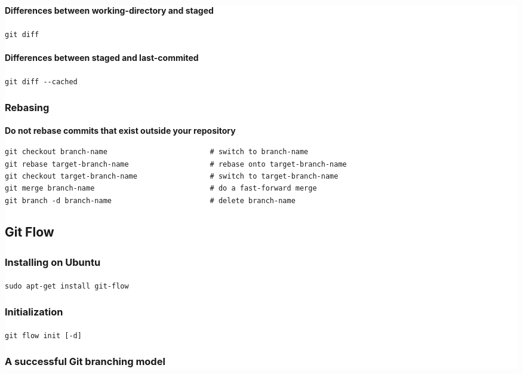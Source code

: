 #### Differences between working-directory and staged

```
git diff
```

#### Differences between staged and last-commited

```
git diff --cached
```

### Rebasing

**Do not rebase commits that exist outside your repository**

```
git checkout branch-name                        # switch to branch-name
git rebase target-branch-name                   # rebase onto target-branch-name
git checkout target-branch-name                 # switch to target-branch-name
git merge branch-name                           # do a fast-forward merge
git branch -d branch-name                       # delete branch-name
```

## Git Flow

### Installing on Ubuntu

```
sudo apt-get install git-flow
```

### Initialization

```
git flow init [-d]
```

### A successful Git branching model
